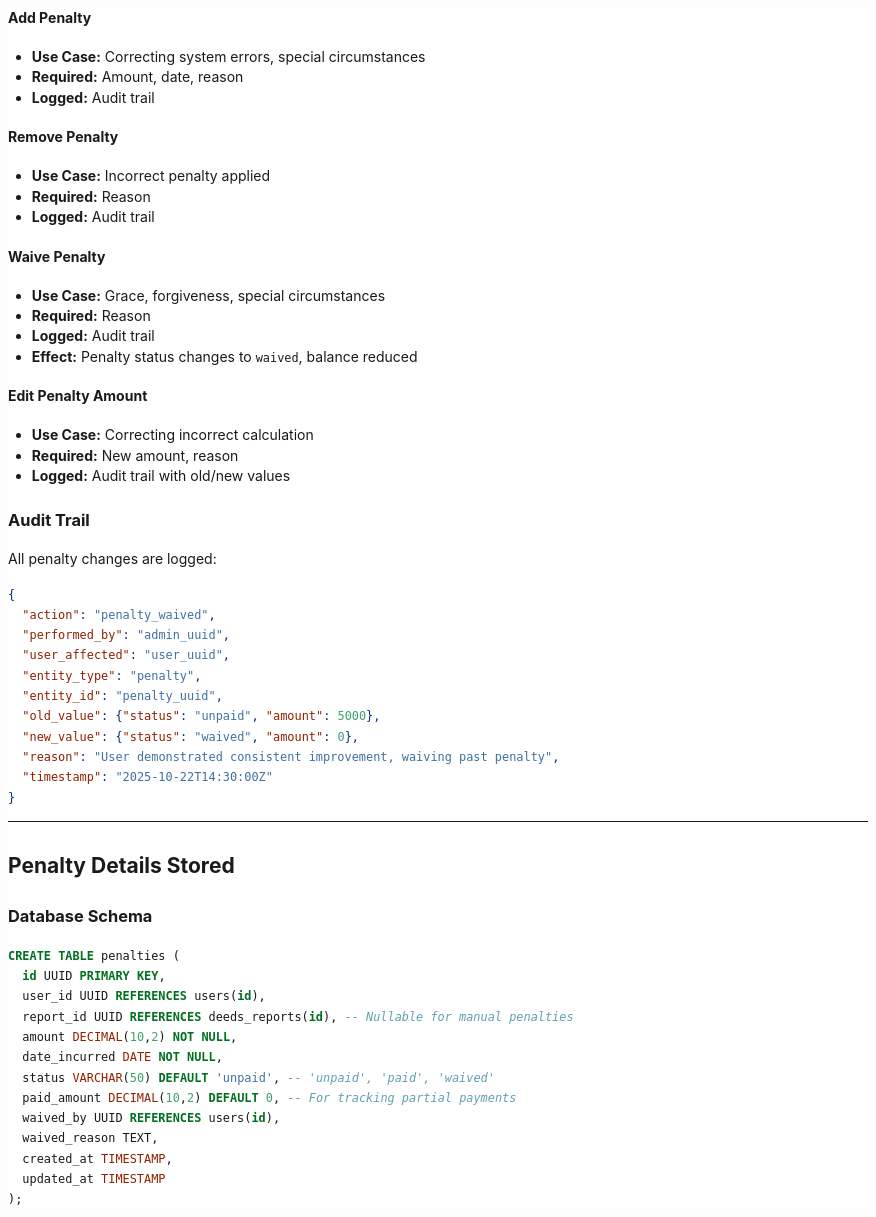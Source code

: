 #### Add Penalty
- **Use Case:** Correcting system errors, special circumstances
- **Required:** Amount, date, reason
- **Logged:** Audit trail

#### Remove Penalty
- **Use Case:** Incorrect penalty applied
- **Required:** Reason
- **Logged:** Audit trail

#### Waive Penalty
- **Use Case:** Grace, forgiveness, special circumstances
- **Required:** Reason
- **Logged:** Audit trail
- **Effect:** Penalty status changes to `waived`, balance reduced

#### Edit Penalty Amount
- **Use Case:** Correcting incorrect calculation
- **Required:** New amount, reason
- **Logged:** Audit trail with old/new values

### Audit Trail

All penalty changes are logged:

```json
{
  "action": "penalty_waived",
  "performed_by": "admin_uuid",
  "user_affected": "user_uuid",
  "entity_type": "penalty",
  "entity_id": "penalty_uuid",
  "old_value": {"status": "unpaid", "amount": 5000},
  "new_value": {"status": "waived", "amount": 0},
  "reason": "User demonstrated consistent improvement, waiving past penalty",
  "timestamp": "2025-10-22T14:30:00Z"
}
```

---

## Penalty Details Stored

### Database Schema

```sql
CREATE TABLE penalties (
  id UUID PRIMARY KEY,
  user_id UUID REFERENCES users(id),
  report_id UUID REFERENCES deeds_reports(id), -- Nullable for manual penalties
  amount DECIMAL(10,2) NOT NULL,
  date_incurred DATE NOT NULL,
  status VARCHAR(50) DEFAULT 'unpaid', -- 'unpaid', 'paid', 'waived'
  paid_amount DECIMAL(10,2) DEFAULT 0, -- For tracking partial payments
  waived_by UUID REFERENCES users(id),
  waived_reason TEXT,
  created_at TIMESTAMP,
  updated_at TIMESTAMP
);
```

